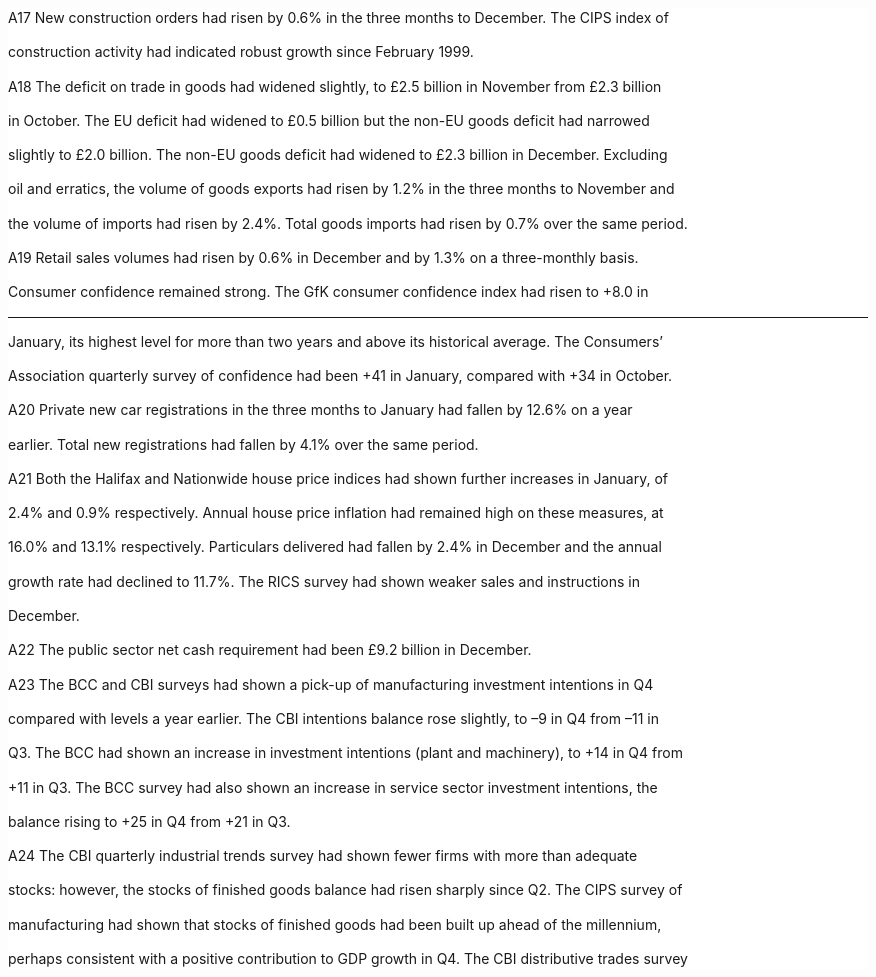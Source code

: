 A17 New construction orders had risen by 0.6% in the three months to December. The CIPS index of

construction activity had indicated robust growth since February 1999.

A18 The deficit on trade in goods had widened slightly, to £2.5 billion in November from £2.3 billion

in October. The EU deficit had widened to £0.5 billion but the non-EU goods deficit had narrowed

slightly to £2.0 billion. The non-EU goods deficit had widened to £2.3 billion in December. Excluding

oil and erratics, the volume of goods exports had risen by 1.2% in the three months to November and

the volume of imports had risen by 2.4%. Total goods imports had risen by 0.7% over the same period.

A19 Retail sales volumes had risen by 0.6% in December and by 1.3% on a three-monthly basis.

Consumer confidence remained strong. The GfK consumer confidence index had risen to +8.0 in


-----

January, its highest level for more than two years and above its historical average. The Consumers’

Association quarterly survey of confidence had been +41 in January, compared with +34 in October.

A20 Private new car registrations in the three months to January had fallen by 12.6% on a year

earlier. Total new registrations had fallen by 4.1% over the same period.

A21 Both the Halifax and Nationwide house price indices had shown further increases in January, of

2.4% and 0.9% respectively. Annual house price inflation had remained high on these measures, at

16.0% and 13.1% respectively. Particulars delivered had fallen by 2.4% in December and the annual

growth rate had declined to 11.7%. The RICS survey had shown weaker sales and instructions in

December.

A22 The public sector net cash requirement had been £9.2 billion in December.

A23 The BCC and CBI surveys had shown a pick-up of manufacturing investment intentions in Q4

compared with levels a year earlier. The CBI intentions balance rose slightly, to –9 in Q4 from –11 in

Q3. The BCC had shown an increase in investment intentions (plant and machinery), to +14 in Q4 from

+11 in Q3. The BCC survey had also shown an increase in service sector investment intentions, the

balance rising to +25 in Q4 from +21 in Q3.

A24 The CBI quarterly industrial trends survey had shown fewer firms with more than adequate

stocks: however, the stocks of finished goods balance had risen sharply since Q2. The CIPS survey of

manufacturing had shown that stocks of finished goods had been built up ahead of the millennium,

perhaps consistent with a positive contribution to GDP growth in Q4. The CBI distributive trades survey
